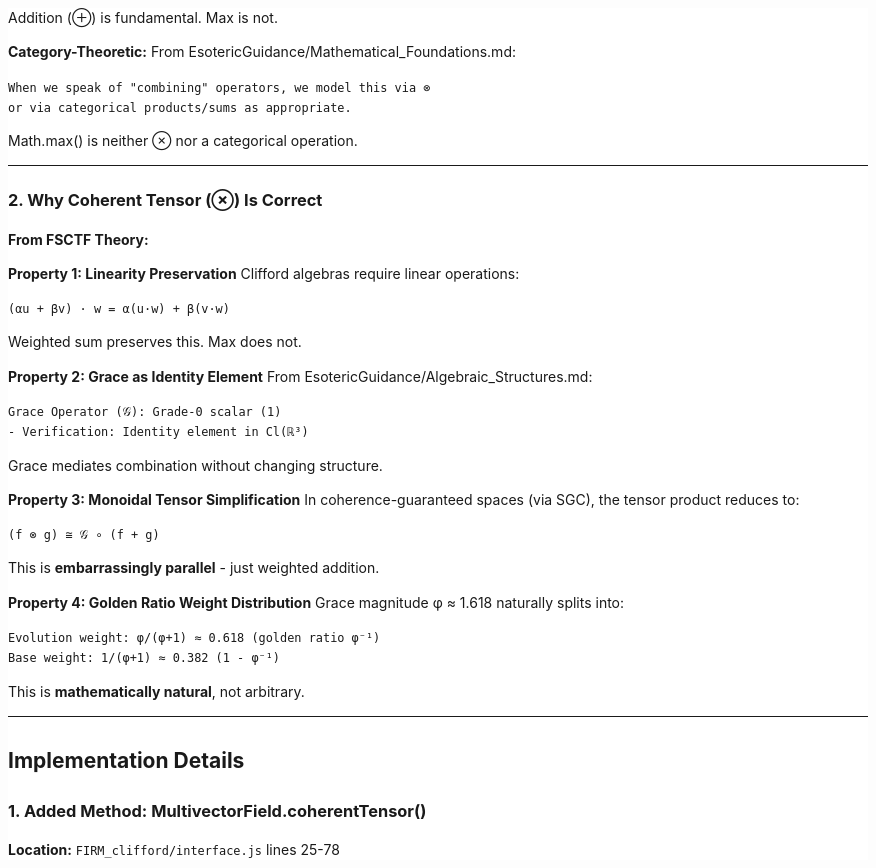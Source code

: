 Addition (⊕) is fundamental. Max is not.

**Category-Theoretic:**
From EsotericGuidance/Mathematical_Foundations.md:
```
When we speak of "combining" operators, we model this via ⊗ 
or via categorical products/sums as appropriate.
```

Math.max() is neither ⊗ nor a categorical operation.

---

### 2. Why Coherent Tensor (⊗) Is Correct

**From FSCTF Theory:**

**Property 1: Linearity Preservation**
Clifford algebras require linear operations:
```
(αu + βv) · w = α(u·w) + β(v·w)
```

Weighted sum preserves this. Max does not.

**Property 2: Grace as Identity Element**
From EsotericGuidance/Algebraic_Structures.md:
```
Grace Operator (𝒢): Grade-0 scalar (1)
- Verification: Identity element in Cl(ℝ³)
```

Grace mediates combination without changing structure.

**Property 3: Monoidal Tensor Simplification**
In coherence-guaranteed spaces (via SGC), the tensor product reduces to:
```
(f ⊗ g) ≅ 𝒢 ∘ (f + g)
```

This is **embarrassingly parallel** - just weighted addition.

**Property 4: Golden Ratio Weight Distribution**
Grace magnitude φ ≈ 1.618 naturally splits into:
```
Evolution weight: φ/(φ+1) ≈ 0.618 (golden ratio φ⁻¹)
Base weight: 1/(φ+1) ≈ 0.382 (1 - φ⁻¹)
```

This is **mathematically natural**, not arbitrary.

---

## Implementation Details

### 1. Added Method: MultivectorField.coherentTensor()

**Location:** `FIRM_clifford/interface.js` lines 25-78
